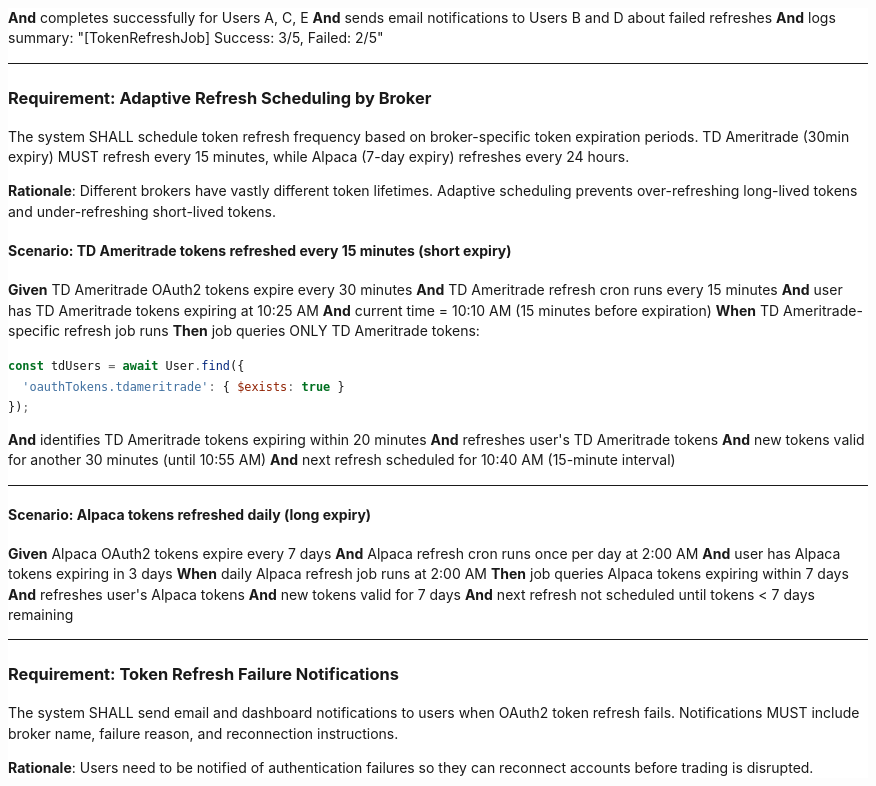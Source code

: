 **And** completes successfully for Users A, C, E
**And** sends email notifications to Users B and D about failed refreshes
**And** logs summary: "[TokenRefreshJob] Success: 3/5, Failed: 2/5"

---

### Requirement: Adaptive Refresh Scheduling by Broker

The system SHALL schedule token refresh frequency based on broker-specific token expiration periods. TD Ameritrade (30min expiry) MUST refresh every 15 minutes, while Alpaca (7-day expiry) refreshes every 24 hours.

**Rationale**: Different brokers have vastly different token lifetimes. Adaptive scheduling prevents over-refreshing long-lived tokens and under-refreshing short-lived tokens.

#### Scenario: TD Ameritrade tokens refreshed every 15 minutes (short expiry)

**Given** TD Ameritrade OAuth2 tokens expire every 30 minutes
**And** TD Ameritrade refresh cron runs every 15 minutes
**And** user has TD Ameritrade tokens expiring at 10:25 AM
**And** current time = 10:10 AM (15 minutes before expiration)
**When** TD Ameritrade-specific refresh job runs
**Then** job queries ONLY TD Ameritrade tokens:
```javascript
const tdUsers = await User.find({
  'oauthTokens.tdameritrade': { $exists: true }
});
```
**And** identifies TD Ameritrade tokens expiring within 20 minutes
**And** refreshes user's TD Ameritrade tokens
**And** new tokens valid for another 30 minutes (until 10:55 AM)
**And** next refresh scheduled for 10:40 AM (15-minute interval)

---

#### Scenario: Alpaca tokens refreshed daily (long expiry)

**Given** Alpaca OAuth2 tokens expire every 7 days
**And** Alpaca refresh cron runs once per day at 2:00 AM
**And** user has Alpaca tokens expiring in 3 days
**When** daily Alpaca refresh job runs at 2:00 AM
**Then** job queries Alpaca tokens expiring within 7 days
**And** refreshes user's Alpaca tokens
**And** new tokens valid for 7 days
**And** next refresh not scheduled until tokens < 7 days remaining

---

### Requirement: Token Refresh Failure Notifications

The system SHALL send email and dashboard notifications to users when OAuth2 token refresh fails. Notifications MUST include broker name, failure reason, and reconnection instructions.

**Rationale**: Users need to be notified of authentication failures so they can reconnect accounts before trading is disrupted.
